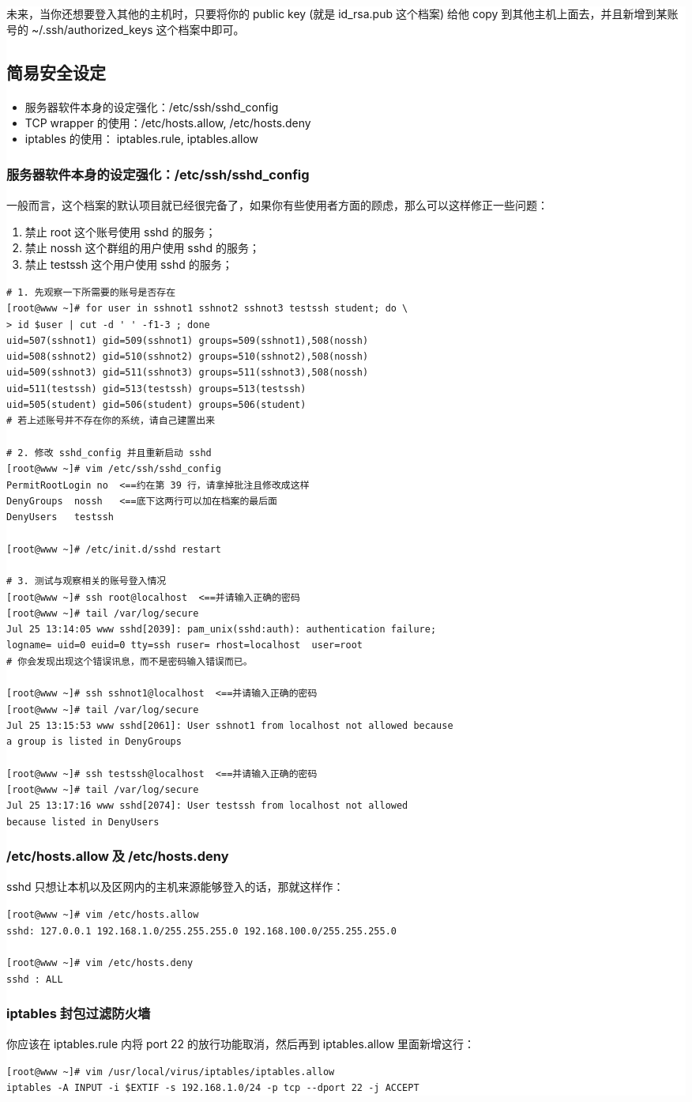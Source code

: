 未来，当你还想要登入其他的主机时，只要将你的 public key (就是 id_rsa.pub 这个档案) 给他 copy 到其他主机上面去，并且新增到某账号的 ~/.ssh/authorized_keys 这个档案中即可。
## 简易安全设定
* 服务器软件本身的设定强化：/etc/ssh/sshd_config
* TCP wrapper 的使用：/etc/hosts.allow, /etc/hosts.deny
* iptables 的使用： iptables.rule, iptables.allow
### 服务器软件本身的设定强化：/etc/ssh/sshd_config
一般而言，这个档案的默认项目就已经很完备了，如果你有些使用者方面的顾虑，那么可以这样修正一些问题：
1. 禁止 root 这个账号使用 sshd 的服务；
2. 禁止 nossh 这个群组的用户使用 sshd 的服务；
3. 禁止 testssh 这个用户使用 sshd 的服务；
```
# 1. 先观察一下所需要的账号是否存在
[root@www ~]# for user in sshnot1 sshnot2 sshnot3 testssh student; do \
> id $user | cut -d ' ' -f1-3 ; done
uid=507(sshnot1) gid=509(sshnot1) groups=509(sshnot1),508(nossh)
uid=508(sshnot2) gid=510(sshnot2) groups=510(sshnot2),508(nossh)
uid=509(sshnot3) gid=511(sshnot3) groups=511(sshnot3),508(nossh)
uid=511(testssh) gid=513(testssh) groups=513(testssh)
uid=505(student) gid=506(student) groups=506(student)
# 若上述账号并不存在你的系统，请自己建置出来

# 2. 修改 sshd_config 并且重新启动 sshd 
[root@www ~]# vim /etc/ssh/sshd_config
PermitRootLogin no  <==约在第 39 行，请拿掉批注且修改成这样
DenyGroups  nossh   <==底下这两行可以加在档案的最后面
DenyUsers   testssh

[root@www ~]# /etc/init.d/sshd restart

# 3. 测试与观察相关的账号登入情况
[root@www ~]# ssh root@localhost  <==并请输入正确的密码
[root@www ~]# tail /var/log/secure
Jul 25 13:14:05 www sshd[2039]: pam_unix(sshd:auth): authentication failure; 
logname= uid=0 euid=0 tty=ssh ruser= rhost=localhost  user=root
# 你会发现出现这个错误讯息，而不是密码输入错误而已。

[root@www ~]# ssh sshnot1@localhost  <==并请输入正确的密码
[root@www ~]# tail /var/log/secure
Jul 25 13:15:53 www sshd[2061]: User sshnot1 from localhost not allowed because
a group is listed in DenyGroups

[root@www ~]# ssh testssh@localhost  <==并请输入正确的密码
[root@www ~]# tail /var/log/secure
Jul 25 13:17:16 www sshd[2074]: User testssh from localhost not allowed 
because listed in DenyUsers
```
### /etc/hosts.allow 及 /etc/hosts.deny
sshd 只想让本机以及区网内的主机来源能够登入的话，那就这样作：
```
[root@www ~]# vim /etc/hosts.allow
sshd: 127.0.0.1 192.168.1.0/255.255.255.0 192.168.100.0/255.255.255.0

[root@www ~]# vim /etc/hosts.deny
sshd : ALL 
```
### iptables 封包过滤防火墙
你应该在 iptables.rule 内将 port 22 的放行功能取消，然后再到 iptables.allow 里面新增这行：
```
[root@www ~]# vim /usr/local/virus/iptables/iptables.allow
iptables -A INPUT -i $EXTIF -s 192.168.1.0/24 -p tcp --dport 22 -j ACCEPT
```